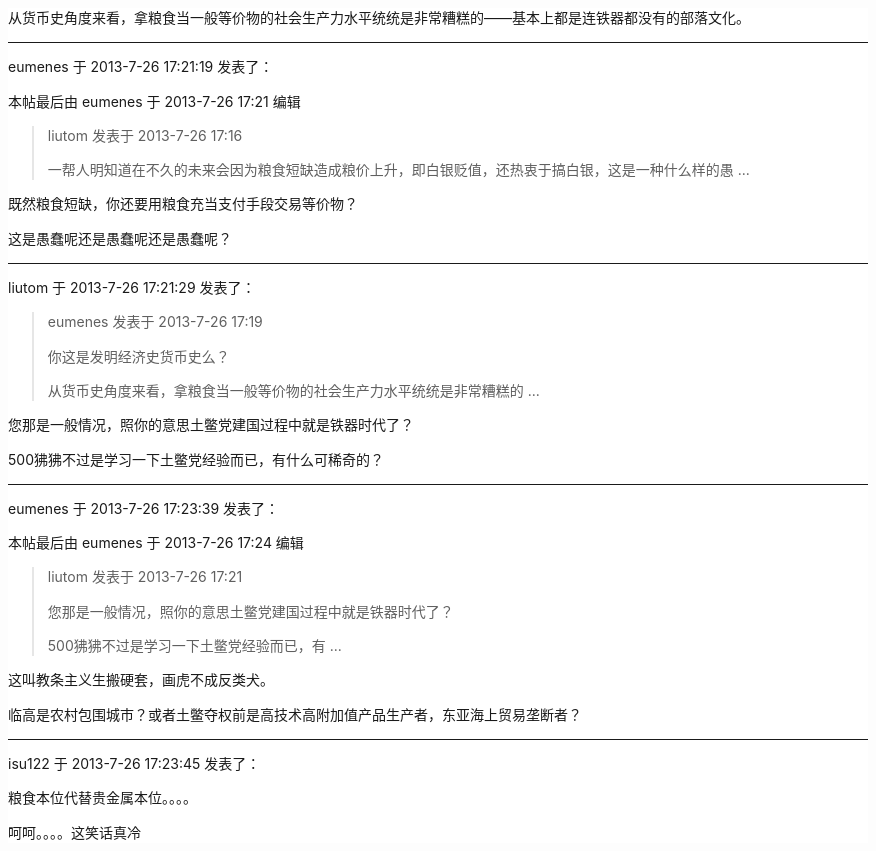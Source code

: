 从货币史角度来看，拿粮食当一般等价物的社会生产力水平统统是非常糟糕的——基本上都是连铁器都没有的部落文化。

---------

eumenes 于 2013-7-26 17:21:19 发表了：

本帖最后由 eumenes 于 2013-7-26 17:21 编辑 


> 
> liutom 发表于 2013-7-26 17:16
> 
> 一帮人明知道在不久的未来会因为粮食短缺造成粮价上升，即白银贬值，还热衷于搞白银，这是一种什么样的愚 ...



既然粮食短缺，你还要用粮食充当支付手段交易等价物？

这是愚蠢呢还是愚蠢呢还是愚蠢呢？

---------

liutom 于 2013-7-26 17:21:29 发表了：

> eumenes 发表于 2013-7-26 17:19
> 
> 你这是发明经济史货币史么？
> 
> 从货币史角度来看，拿粮食当一般等价物的社会生产力水平统统是非常糟糕的 ...



您那是一般情况，照你的意思土鳖党建国过程中就是铁器时代了？

500狒狒不过是学习一下土鳖党经验而已，有什么可稀奇的？

---------

eumenes 于 2013-7-26 17:23:39 发表了：

本帖最后由 eumenes 于 2013-7-26 17:24 编辑 


> 
> liutom 发表于 2013-7-26 17:21
> 
> 您那是一般情况，照你的意思土鳖党建国过程中就是铁器时代了？
> 
> 500狒狒不过是学习一下土鳖党经验而已，有 ...



这叫教条主义生搬硬套，画虎不成反类犬。

临高是农村包围城市？或者土鳖夺权前是高技术高附加值产品生产者，东亚海上贸易垄断者？

---------

isu122 于 2013-7-26 17:23:45 发表了：

粮食本位代替贵金属本位。。。。

呵呵。。。。这笑话真冷
